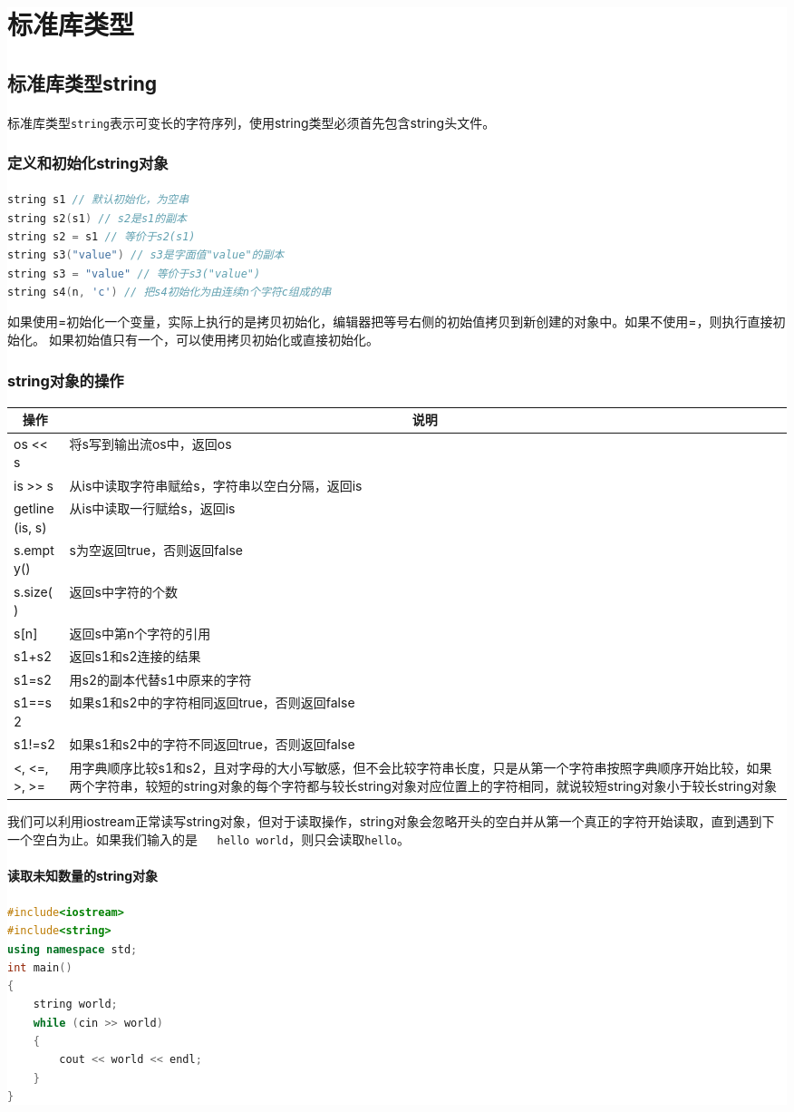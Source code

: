 # 标准库类型

## 标准库类型string

标准库类型`string`表示可变长的字符序列，使用string类型必须首先包含string头文件。

### 定义和初始化string对象

```cpp
string s1 // 默认初始化，为空串
string s2(s1) // s2是s1的副本
string s2 = s1 // 等价于s2(s1)
string s3("value") // s3是字面值"value"的副本
string s3 = "value" // 等价于s3("value")
string s4(n, 'c') // 把s4初始化为由连续n个字符c组成的串
```

如果使用=初始化一个变量，实际上执行的是拷贝初始化，编辑器把等号右侧的初始值拷贝到新创建的对象中。如果不使用=，则执行直接初始化。
如果初始值只有一个，可以使用拷贝初始化或直接初始化。

### string对象的操作

| 操作 | 说明 |
| - | - |
|os << s| 将s写到输出流os中，返回os|
|is >> s| 从is中读取字符串赋给s，字符串以空白分隔，返回is|
|getline(is, s)| 从is中读取一行赋给s，返回is|
|s.empty()| s为空返回true，否则返回false|
|s.size()| 返回s中字符的个数|
|s[n]| 返回s中第n个字符的引用|
|s1+s2| 返回s1和s2连接的结果|
|s1=s2| 用s2的副本代替s1中原来的字符|
|s1==s2| 如果s1和s2中的字符相同返回true，否则返回false|
|s1!=s2| 如果s1和s2中的字符不同返回true，否则返回false|
|<, <=, >, >=| 用字典顺序比较s1和s2，且对字母的大小写敏感，但不会比较字符串长度，只是从第一个字符串按照字典顺序开始比较，如果两个字符串，较短的string对象的每个字符都与较长string对象对应位置上的字符相同，就说较短string对象小于较长string对象|

我们可以利用iostream正常读写string对象，但对于读取操作，string对象会忽略开头的空白并从第一个真正的字符开始读取，直到遇到下一个空白为止。如果我们输入的是`   hello world`，则只会读取`hello`。

#### 读取未知数量的string对象

```cpp
#include<iostream>
#include<string>
using namespace std;
int main()
{
    string world;
    while (cin >> world)
    {
        cout << world << endl;
    }
}
```
